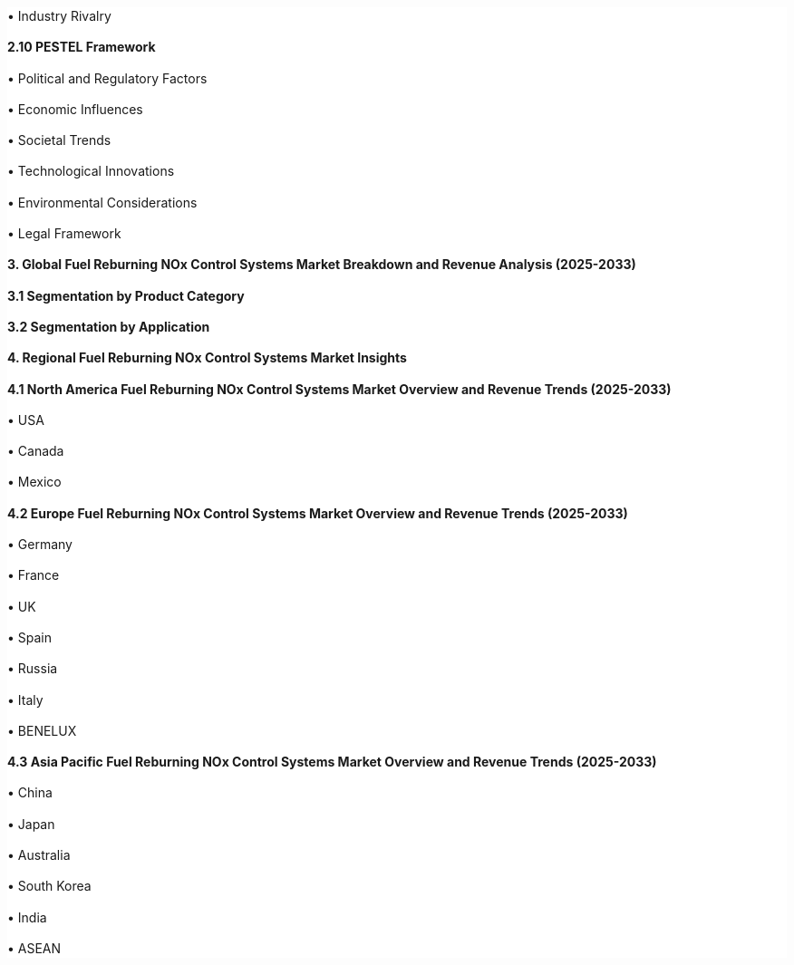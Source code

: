 • Industry Rivalry

<strong>2.10 PESTEL Framework</strong>

• Political and Regulatory Factors

• Economic Influences

• Societal Trends

• Technological Innovations

• Environmental Considerations

• Legal Framework

<strong>3. Global Fuel Reburning NOx Control Systems Market Breakdown and Revenue Analysis (2025-2033)</strong>

<strong>3.1 Segmentation by Product Category</strong>

<strong>3.2 Segmentation by Application</strong>

<strong>4. Regional Fuel Reburning NOx Control Systems Market Insights</strong>

<strong>4.1 North America Fuel Reburning NOx Control Systems Market Overview and Revenue Trends (2025-2033)</strong>

• USA

• Canada

• Mexico

<strong>4.2 Europe Fuel Reburning NOx Control Systems Market Overview and Revenue Trends (2025-2033)</strong>

• Germany

• France

• UK

• Spain

• Russia

• Italy

• BENELUX

<strong>4.3 Asia Pacific Fuel Reburning NOx Control Systems Market Overview and Revenue Trends (2025-2033)</strong>

• China

• Japan

• Australia

• South Korea

• India

• ASEAN
